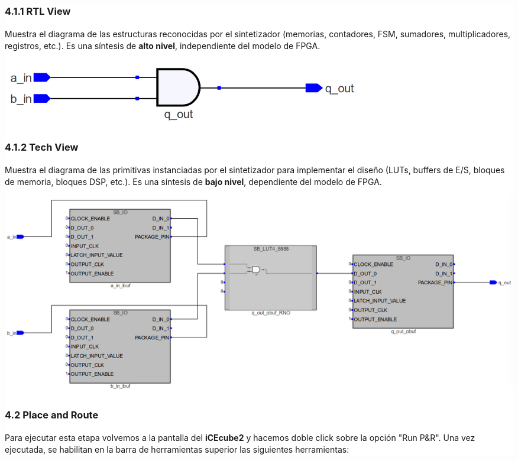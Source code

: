 ### 4.1.1 RTL View
Muestra el diagrama de las estructuras reconocidas por el sintetizador (memorias, contadores, FSM, sumadores, multiplicadores, registros, etc.). Es una síntesis de **alto nivel**, independiente del modelo de FPGA.

<img src=".images/view_rtl_AND.png" alt="rtl view and" width="600"/>

### 4.1.2 Tech View
Muestra el diagrama de las primitivas instanciadas por el sintetizador para implementar el diseño (LUTs, buffers de E/S, bloques de memoria, bloques DSP, etc.). Es una síntesis de **bajo nivel**, dependiente del modelo de FPGA.

<img src=".images/view_tech_AND.png" alt="tech view and"/>

### 4.2 Place and Route

Para ejecutar esta etapa volvemos a la pantalla del **iCEcube2** y hacemos doble click sobre la opción "Run P&R". Una vez ejecutada, se habilitan en la barra de herramientas superior las siguientes herramientas:
